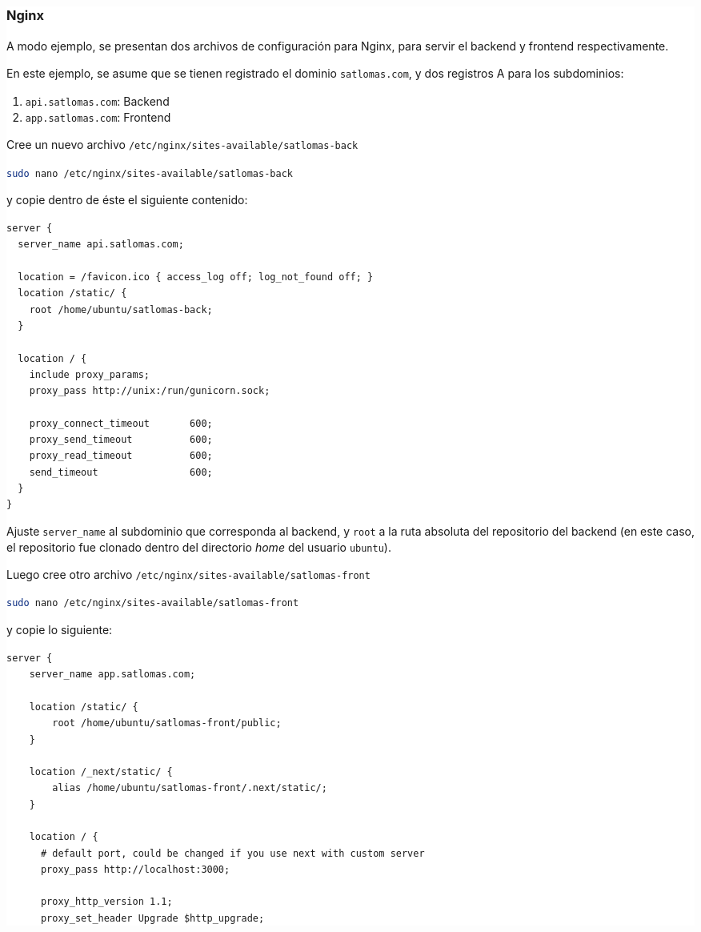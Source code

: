 ### Nginx

A modo ejemplo, se presentan dos archivos de configuración para Nginx, para
servir el backend y frontend respectivamente.

En este ejemplo, se asume que se tienen registrado el dominio `satlomas.com`,
y dos registros A para los subdominios:

  1. `api.satlomas.com`: Backend
  2. `app.satlomas.com`: Frontend

Cree un nuevo archivo `/etc/nginx/sites-available/satlomas-back`

```bash
sudo nano /etc/nginx/sites-available/satlomas-back
```

y copie dentro de éste el siguiente contenido:

```
server {
  server_name api.satlomas.com;

  location = /favicon.ico { access_log off; log_not_found off; }
  location /static/ {
    root /home/ubuntu/satlomas-back;
  }

  location / {
    include proxy_params;
    proxy_pass http://unix:/run/gunicorn.sock;

    proxy_connect_timeout       600;
    proxy_send_timeout          600;
    proxy_read_timeout          600;
    send_timeout                600;
  }
}
```

Ajuste `server_name` al subdominio que corresponda al backend, y `root` a la
ruta absoluta del repositorio del backend (en este caso, el repositorio fue
clonado dentro del directorio *home* del usuario `ubuntu`).

Luego cree otro archivo `/etc/nginx/sites-available/satlomas-front`

```bash
sudo nano /etc/nginx/sites-available/satlomas-front
```

y copie lo siguiente:

```
server {
    server_name app.satlomas.com;

    location /static/ {
        root /home/ubuntu/satlomas-front/public;
    }

    location /_next/static/ {
        alias /home/ubuntu/satlomas-front/.next/static/;
    }

    location / {
      # default port, could be changed if you use next with custom server
      proxy_pass http://localhost:3000;

      proxy_http_version 1.1;
      proxy_set_header Upgrade $http_upgrade;
```